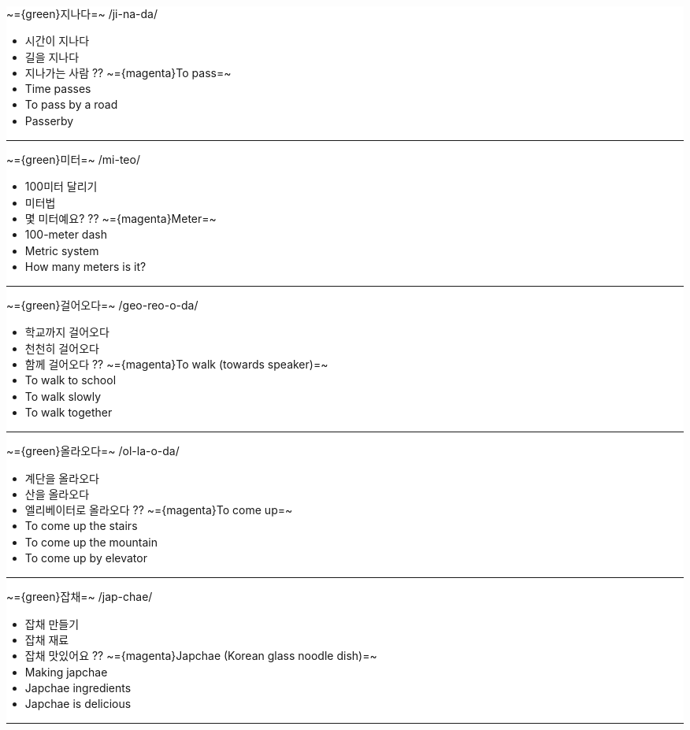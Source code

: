 
~={green}지나다=~
/ji-na-da/
- 시간이 지나다
- 길을 지나다
- 지나가는 사람
??
~={magenta}To pass=~
- Time passes
- To pass by a road
- Passerby

---

~={green}미터=~
/mi-teo/
- 100미터 달리기
- 미터법
- 몇 미터예요?
??
~={magenta}Meter=~
- 100-meter dash
- Metric system
- How many meters is it?

---

~={green}걸어오다=~
/geo-reo-o-da/
- 학교까지 걸어오다
- 천천히 걸어오다
- 함께 걸어오다
??
~={magenta}To walk (towards speaker)=~
- To walk to school
- To walk slowly
- To walk together

---

~={green}올라오다=~
/ol-la-o-da/
- 계단을 올라오다
- 산을 올라오다
- 엘리베이터로 올라오다
??
~={magenta}To come up=~
- To come up the stairs
- To come up the mountain
- To come up by elevator

---

~={green}잡채=~
/jap-chae/
- 잡채 만들기
- 잡채 재료
- 잡채 맛있어요
??
~={magenta}Japchae (Korean glass noodle dish)=~
- Making japchae
- Japchae ingredients
- Japchae is delicious

---